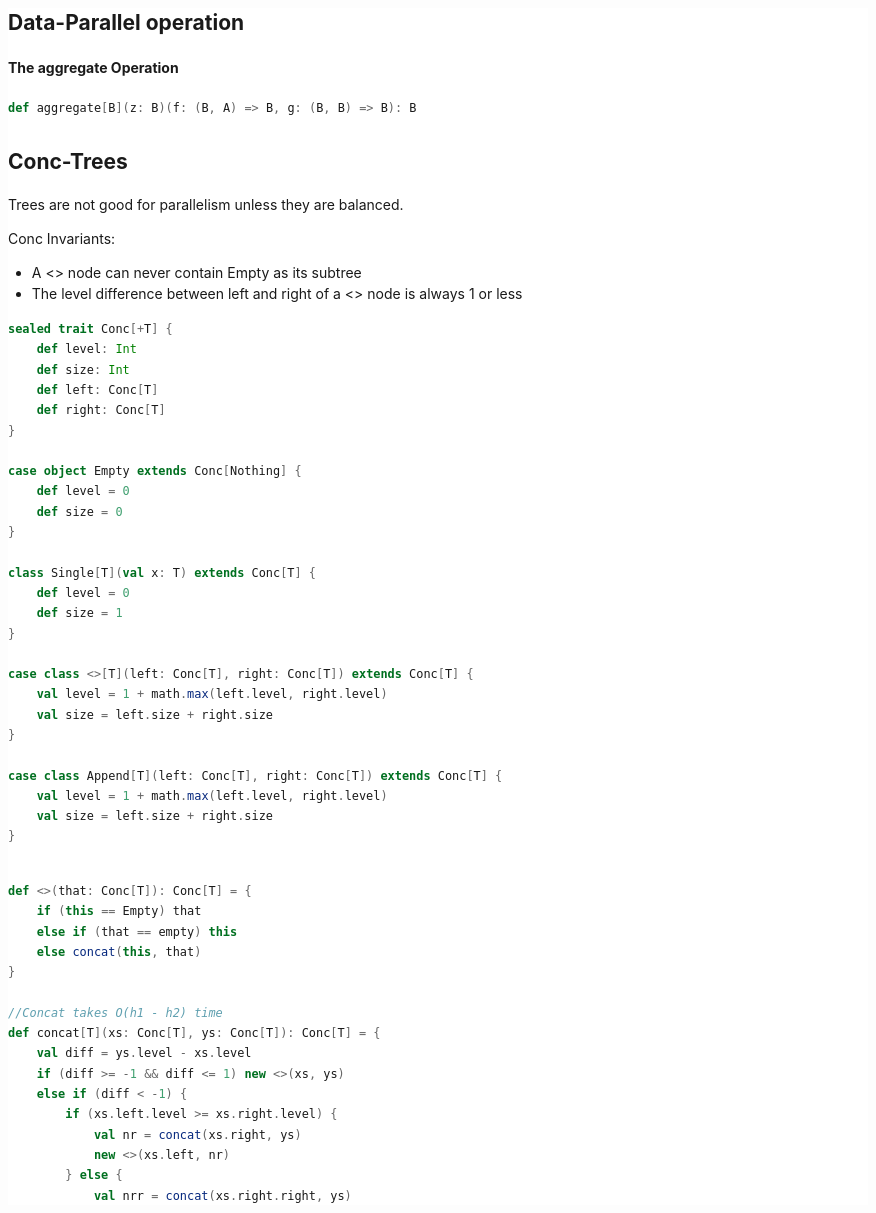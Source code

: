 ## Data-Parallel operation
  
  
#### The aggregate Operation
  
  
```scala
def aggregate[B](z: B)(f: (B, A) => B, g: (B, B) => B): B
```
  
## Conc-Trees
  
  
Trees are not good for parallelism unless they are balanced.
  
Conc Invariants:
  
-  A <> node can never contain Empty as its subtree
-  The level difference between left and right of a <> node is always 1 or less
  
```scala
sealed trait Conc[+T] {
    def level: Int
    def size: Int
    def left: Conc[T]
    def right: Conc[T]
}
  
case object Empty extends Conc[Nothing] {
    def level = 0
    def size = 0
}
  
class Single[T](val x: T) extends Conc[T] {
    def level = 0
    def size = 1
}
  
case class <>[T](left: Conc[T], right: Conc[T]) extends Conc[T] {
    val level = 1 + math.max(left.level, right.level)
    val size = left.size + right.size
}
  
case class Append[T](left: Conc[T], right: Conc[T]) extends Conc[T] {
    val level = 1 + math.max(left.level, right.level)
    val size = left.size + right.size
}
  
```
  
```scala
def <>(that: Conc[T]): Conc[T] = {
    if (this == Empty) that
    else if (that == empty) this
    else concat(this, that)
}
  
//Concat takes O(h1 - h2) time
def concat[T](xs: Conc[T], ys: Conc[T]): Conc[T] = {
    val diff = ys.level - xs.level
    if (diff >= -1 && diff <= 1) new <>(xs, ys)
    else if (diff < -1) {
        if (xs.left.level >= xs.right.level) {
            val nr = concat(xs.right, ys)
            new <>(xs.left, nr)
        } else {
            val nrr = concat(xs.right.right, ys)
```